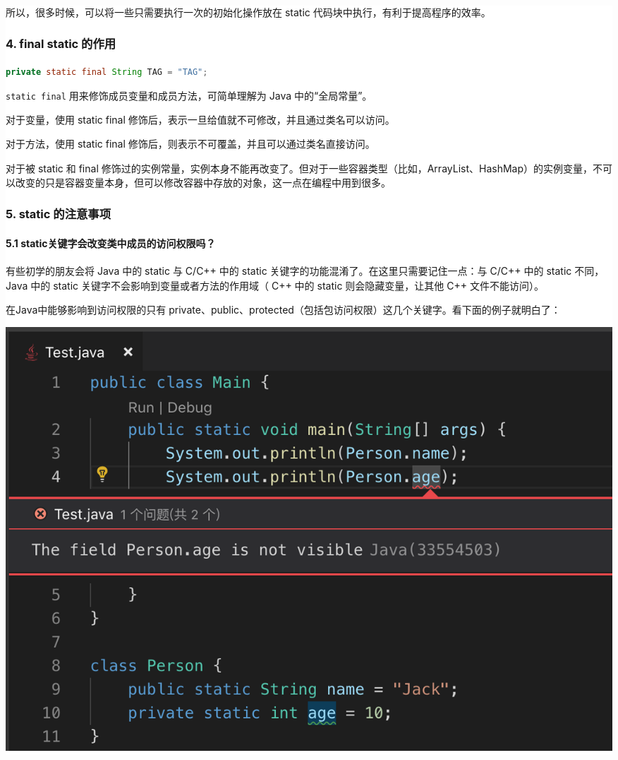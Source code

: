 所以，很多时候，可以将一些只需要执行一次的初始化操作放在 static 代码块中执行，有利于提高程序的效率。

### 4. final static 的作用


```Java
private static final String TAG = "TAG";
```

`static final` 用来修饰成员变量和成员方法，可简单理解为 Java 中的“全局常量”。

对于变量，使用 static final 修饰后，表示一旦给值就不可修改，并且通过类名可以访问。

对于方法，使用 static final 修饰后，则表示不可覆盖，并且可以通过类名直接访问。

对于被 static 和 final 修饰过的实例常量，实例本身不能再改变了。但对于一些容器类型（比如，ArrayList、HashMap）的实例变量，不可以改变的只是容器变量本身，但可以修改容器中存放的对象，这一点在编程中用到很多。

### 5. static 的注意事项

#### 5.1 static关键字会改变类中成员的访问权限吗？

有些初学的朋友会将 Java 中的 static 与 C/C++ 中的 static 关键字的功能混淆了。在这里只需要记住一点：与 C/C++ 中的 static 不同，Java 中的 static 关键字不会影响到变量或者方法的作用域（ C++ 中的 static 则会隐藏变量，让其他 C++ 文件不能访问）。

在Java中能够影响到访问权限的只有 private、public、protected（包括包访问权限）这几个关键字。看下面的例子就明白了：

![](/img/in-post/post-Java-static-access-right.png)
